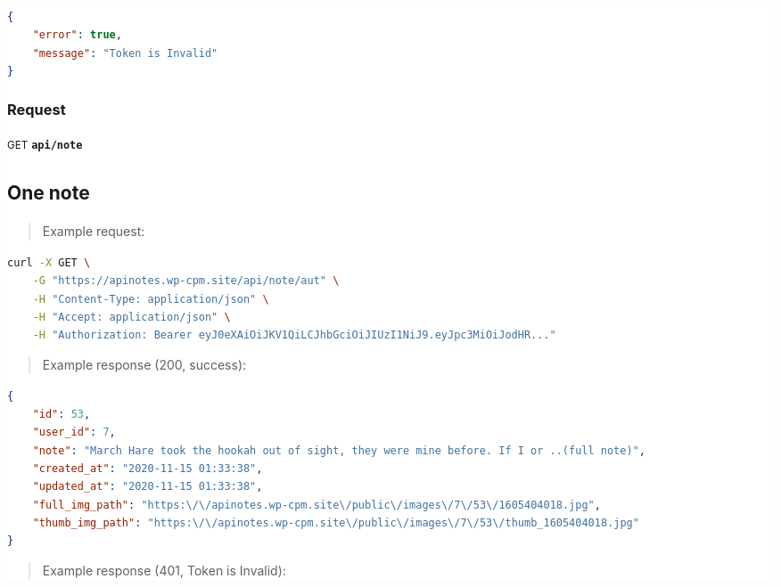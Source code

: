 ```json
{
    "error": true,
    "message": "Token is Invalid"
}
```
<div id="execution-results-GETapi-note" hidden>
    <blockquote>Received response<span id="execution-response-status-GETapi-note"></span>:</blockquote>
    <pre class="json"><code id="execution-response-content-GETapi-note"></code></pre>
</div>
<div id="execution-error-GETapi-note" hidden>
    <blockquote>Request failed with error:</blockquote>
    <pre><code id="execution-error-message-GETapi-note"></code></pre>
</div>
<form id="form-GETapi-note" data-method="GET" data-path="api/note" data-authed="0" data-hasfiles="0" data-headers='{"Content-Type":"application\/json","Accept":"application\/json","Authorization":"Bearer eyJ0eXAiOiJKV1QiLCJhbGciOiJIUzI1NiJ9.eyJpc3MiOiJodHR..."}' onsubmit="event.preventDefault(); executeTryOut('GETapi-note', this);">
<h3>
    Request&nbsp;&nbsp;&nbsp;
    </h3>
<p>
<small class="badge badge-green">GET</small>
 <b><code>api/note</code></b>
</p>
</form>


## One note




> Example request:

```bash
curl -X GET \
    -G "https://apinotes.wp-cpm.site/api/note/aut" \
    -H "Content-Type: application/json" \
    -H "Accept: application/json" \
    -H "Authorization: Bearer eyJ0eXAiOiJKV1QiLCJhbGciOiJIUzI1NiJ9.eyJpc3MiOiJodHR..."
```


> Example response (200, success):

```json
{
    "id": 53,
    "user_id": 7,
    "note": "March Hare took the hookah out of sight, they were mine before. If I or ..(full note)",
    "created_at": "2020-11-15 01:33:38",
    "updated_at": "2020-11-15 01:33:38",
    "full_img_path": "https:\/\/apinotes.wp-cpm.site\/public\/images\/7\/53\/1605404018.jpg",
    "thumb_img_path": "https:\/\/apinotes.wp-cpm.site\/public\/images\/7\/53\/thumb_1605404018.jpg"
}
```
> Example response (401, Token is Invalid):
